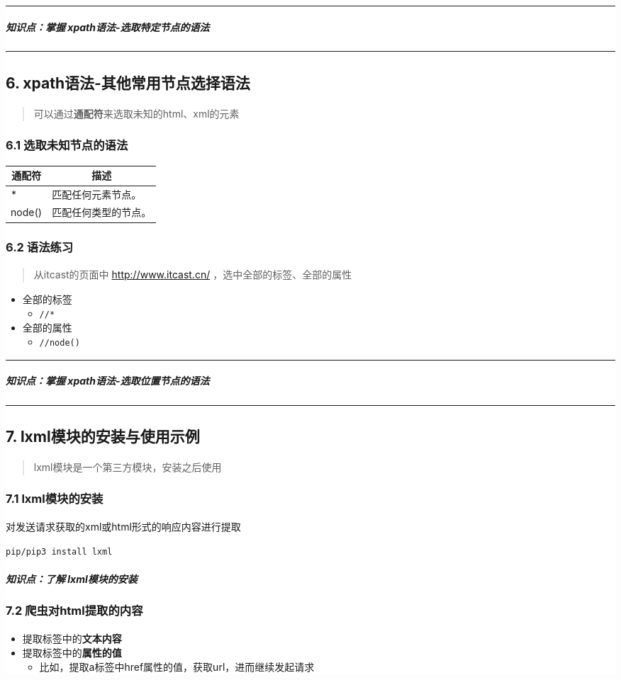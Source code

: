 ------

##### 知识点：掌握 xpath语法-选取特定节点的语法

------



## 6. xpath语法-其他常用节点选择语法

> 可以通过**通配符**来选取未知的html、xml的元素

### 6.1 选取未知节点的语法

| 通配符 | 描述                 |
| ------ | -------------------- |
| *      | 匹配任何元素节点。   |
| node() | 匹配任何类型的节点。 |

### 6.2 语法练习

> 从itcast的页面中 http://www.itcast.cn/ ，选中全部的标签、全部的属性

- 全部的标签
  - `//*`
- 全部的属性
  - `//node()`

------

##### 知识点：掌握 xpath语法-选取位置节点的语法

------



## 7. lxml模块的安装与使用示例

> lxml模块是一个第三方模块，安装之后使用

### 7.1  lxml模块的安装

对发送请求获取的xml或html形式的响应内容进行提取

```
pip/pip3 install lxml
```

##### 知识点：了解 lxml模块的安装

### 7.2 爬虫对html提取的内容

- 提取标签中的**文本内容**
- 提取标签中的**属性的值**
  - 比如，提取a标签中href属性的值，获取url，进而继续发起请求
